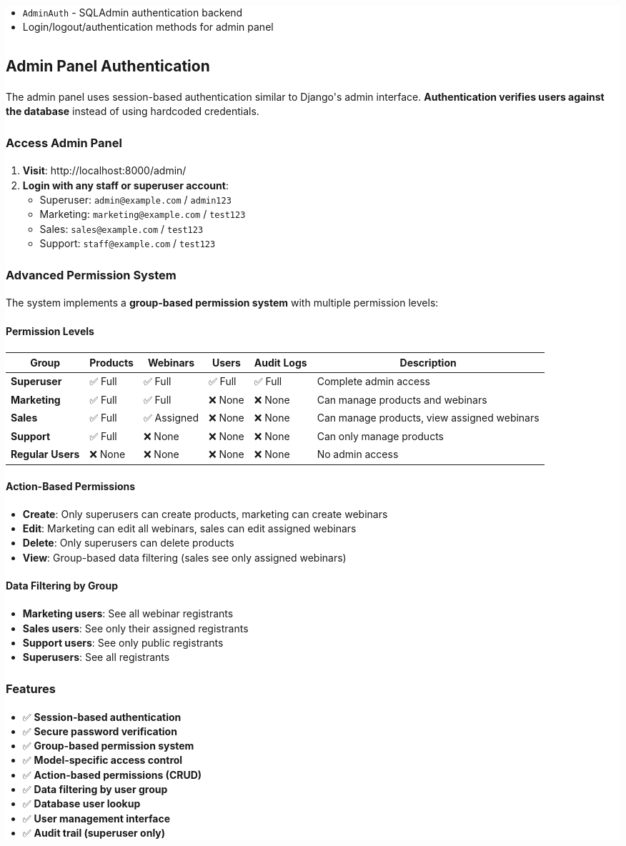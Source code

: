 - `AdminAuth` - SQLAdmin authentication backend
- Login/logout/authentication methods for admin panel

## Admin Panel Authentication

The admin panel uses session-based authentication similar to Django's admin interface. **Authentication verifies users against the database** instead of using hardcoded credentials.

### Access Admin Panel

1. **Visit**: http://localhost:8000/admin/
2. **Login with any staff or superuser account**:
   - Superuser: `admin@example.com` / `admin123`
   - Marketing: `marketing@example.com` / `test123`
   - Sales: `sales@example.com` / `test123`
   - Support: `staff@example.com` / `test123`

### Advanced Permission System

The system implements a **group-based permission system** with multiple permission levels:

#### **Permission Levels**

| Group | Products | Webinars | Users | Audit Logs | Description |
|-------|----------|----------|-------|------------|-------------|
| **Superuser** | ✅ Full | ✅ Full | ✅ Full | ✅ Full | Complete admin access |
| **Marketing** | ✅ Full | ✅ Full | ❌ None | ❌ None | Can manage products and webinars |
| **Sales** | ✅ Full | ✅ Assigned | ❌ None | ❌ None | Can manage products, view assigned webinars |
| **Support** | ✅ Full | ❌ None | ❌ None | ❌ None | Can only manage products |
| **Regular Users** | ❌ None | ❌ None | ❌ None | ❌ None | No admin access |

#### **Action-Based Permissions**

- **Create**: Only superusers can create products, marketing can create webinars
- **Edit**: Marketing can edit all webinars, sales can edit assigned webinars
- **Delete**: Only superusers can delete products
- **View**: Group-based data filtering (sales see only assigned webinars)

#### **Data Filtering by Group**

- **Marketing users**: See all webinar registrants
- **Sales users**: See only their assigned registrants
- **Support users**: See only public registrants
- **Superusers**: See all registrants

### Features

- ✅ **Session-based authentication**
- ✅ **Secure password verification**
- ✅ **Group-based permission system**
- ✅ **Model-specific access control**
- ✅ **Action-based permissions (CRUD)**
- ✅ **Data filtering by user group**
- ✅ **Database user lookup**
- ✅ **User management interface**
- ✅ **Audit trail (superuser only)**
